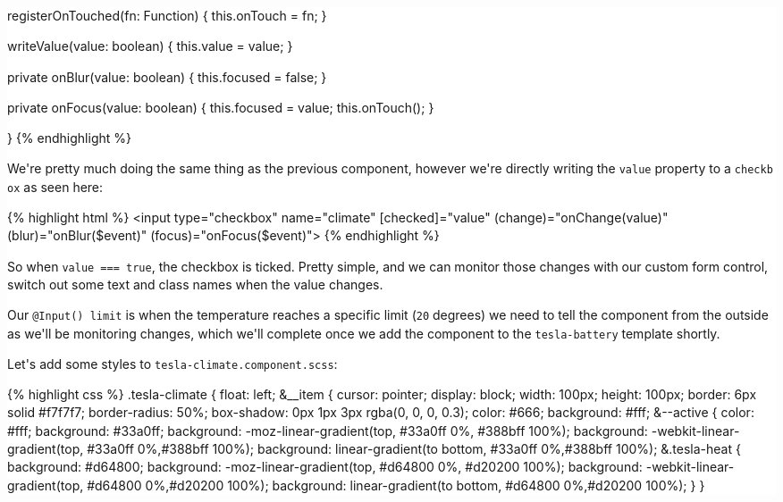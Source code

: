   registerOnTouched(fn: Function) {
    this.onTouch = fn;
  }

  writeValue(value: boolean) {
    this.value = value;
  }

  private onBlur(value: boolean) {
    this.focused = false;
  }

  private onFocus(value: boolean) {
    this.focused = value;
    this.onTouch();
  }

}
{% endhighlight %}

We're pretty much doing the same thing as the previous component, however we're directly writing the `value` property to a `checkbox` as seen here:

{% highlight html %}
<input
  type="checkbox"
  name="climate"
  [checked]="value"
  (change)="onChange(value)"
  (blur)="onBlur($event)"
  (focus)="onFocus($event)">
{% endhighlight %}

So when `value === true`, the checkbox is ticked. Pretty simple, and we can monitor those changes with our custom form control, switch out some text and class names when the value changes.

Our `@Input() limit` is when the temperature reaches a specific limit (`20` degrees) we need to tell the component from the outside as we'll be monitoring changes, which we'll complete once we add the component to the `tesla-battery` template shortly.

Let's add some styles to `tesla-climate.component.scss`:

{% highlight css %}
.tesla-climate {
  float: left;
  &__item {
    cursor: pointer;
    display: block;
    width: 100px;
    height: 100px;
    border: 6px solid #f7f7f7;
    border-radius: 50%;
    box-shadow: 0px 1px 3px rgba(0, 0, 0, 0.3);
    color: #666;
    background: #fff;
    &--active {
      color: #fff;
      background: #33a0ff;
      background: -moz-linear-gradient(top,  #33a0ff 0%, #388bff 100%);
      background: -webkit-linear-gradient(top,  #33a0ff 0%,#388bff 100%);
      background: linear-gradient(to bottom,  #33a0ff 0%,#388bff 100%);
      &.tesla-heat {
        background: #d64800;
        background: -moz-linear-gradient(top,  #d64800 0%, #d20200 100%);
        background: -webkit-linear-gradient(top,  #d64800 0%,#d20200 100%);
        background: linear-gradient(to bottom,  #d64800 0%,#d20200 100%);
      }
    }